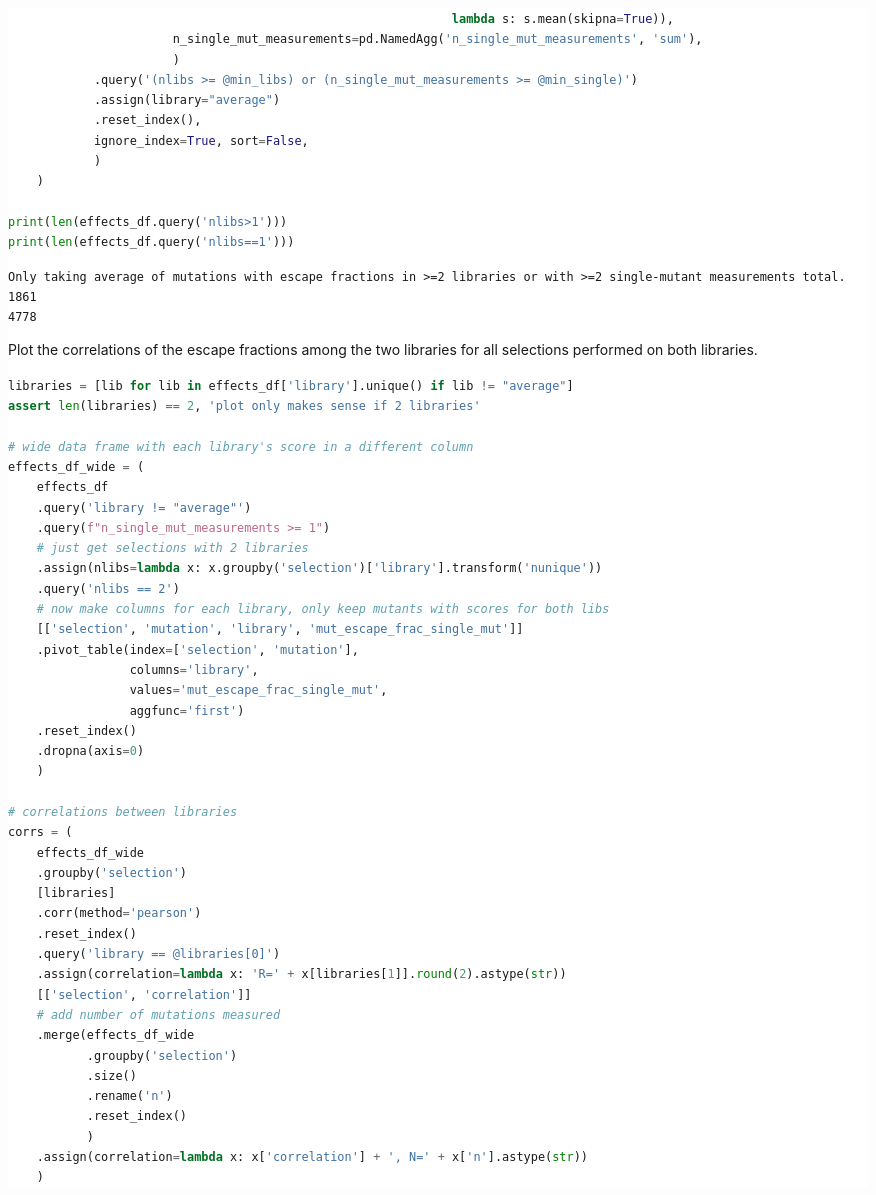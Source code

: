 ```python
                                                              lambda s: s.mean(skipna=True)),
                       n_single_mut_measurements=pd.NamedAgg('n_single_mut_measurements', 'sum'),
                       )
            .query('(nlibs >= @min_libs) or (n_single_mut_measurements >= @min_single)')
            .assign(library="average")
            .reset_index(),
            ignore_index=True, sort=False,
            )
    )

print(len(effects_df.query('nlibs>1')))
print(len(effects_df.query('nlibs==1')))
```

    Only taking average of mutations with escape fractions in >=2 libraries or with >=2 single-mutant measurements total.
    1861
    4778


Plot the correlations of the escape fractions among the two libraries for all selections performed on both libraries. 


```python
libraries = [lib for lib in effects_df['library'].unique() if lib != "average"]
assert len(libraries) == 2, 'plot only makes sense if 2 libraries'

# wide data frame with each library's score in a different column
effects_df_wide = (
    effects_df
    .query('library != "average"')
    .query(f"n_single_mut_measurements >= 1")
    # just get selections with 2 libraries
    .assign(nlibs=lambda x: x.groupby('selection')['library'].transform('nunique'))
    .query('nlibs == 2')
    # now make columns for each library, only keep mutants with scores for both libs
    [['selection', 'mutation', 'library', 'mut_escape_frac_single_mut']]
    .pivot_table(index=['selection', 'mutation'],
                 columns='library',
                 values='mut_escape_frac_single_mut',
                 aggfunc='first')
    .reset_index()
    .dropna(axis=0)
    )

# correlations between libraries
corrs = (
    effects_df_wide
    .groupby('selection')
    [libraries]
    .corr(method='pearson')
    .reset_index()
    .query('library == @libraries[0]')
    .assign(correlation=lambda x: 'R=' + x[libraries[1]].round(2).astype(str))
    [['selection', 'correlation']]
    # add number of mutations measured
    .merge(effects_df_wide
           .groupby('selection')
           .size()
           .rename('n')
           .reset_index()
           )
    .assign(correlation=lambda x: x['correlation'] + ', N=' + x['n'].astype(str))
    )
```